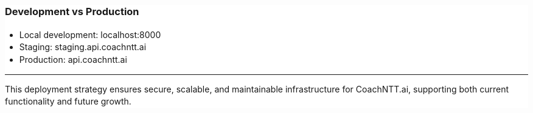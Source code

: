 ### Development vs Production
- Local development: localhost:8000
- Staging: staging.api.coachntt.ai
- Production: api.coachntt.ai

---

This deployment strategy ensures secure, scalable, and maintainable infrastructure for CoachNTT.ai, supporting both current functionality and future growth.